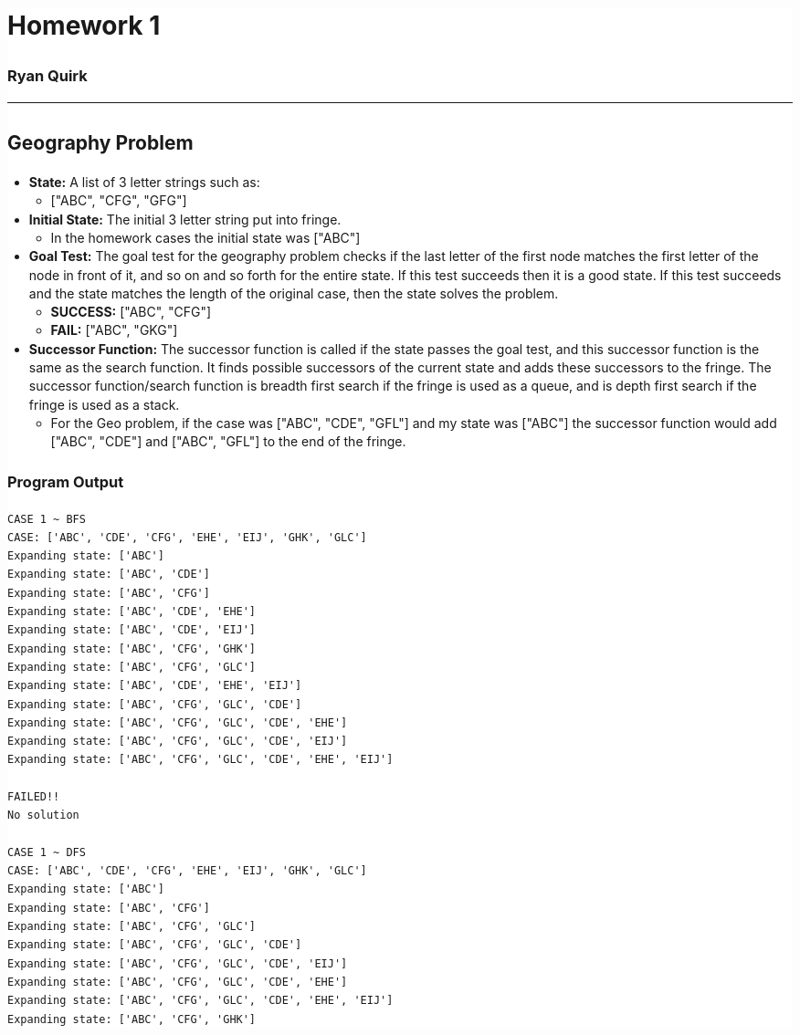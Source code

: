 # Homework 1
### Ryan Quirk

---

## Geography Problem

* **State:** A list of 3 letter strings such as:
  * ["ABC", "CFG", "GFG"]
* **Initial State:** The initial 3 letter string put into fringe.
  *  In the homework cases the initial state was ["ABC"]
* **Goal Test:** The goal test for the geography problem checks if the last letter of the first node matches the 
  first letter of the node in front of it, and so on and so forth for the entire state. If this test succeeds then 
  it is a good state. If this test succeeds and the state matches the length of the original case, then the state 
  solves the problem.
  * **SUCCESS:** ["ABC", "CFG"]
  * **FAIL:** ["ABC", "GKG"]
* **Successor Function:** The successor function is called if the state passes the goal test, and this successor 
  function is the same as the search function. It finds possible successors of the current state and adds these 
  successors to the fringe. The successor function/search function is breadth first search if the fringe is used as 
  a queue, and is depth first search if the fringe is used as a stack.
  * For the Geo problem, if the case was ["ABC", "CDE", "GFL"] and my state was ["ABC"] the successor function would 
    add ["ABC", "CDE"] and ["ABC", "GFL"] to the end of the fringe.

### Program Output

```
CASE 1 ~ BFS
CASE: ['ABC', 'CDE', 'CFG', 'EHE', 'EIJ', 'GHK', 'GLC']
Expanding state: ['ABC']
Expanding state: ['ABC', 'CDE']
Expanding state: ['ABC', 'CFG']
Expanding state: ['ABC', 'CDE', 'EHE']
Expanding state: ['ABC', 'CDE', 'EIJ']
Expanding state: ['ABC', 'CFG', 'GHK']
Expanding state: ['ABC', 'CFG', 'GLC']
Expanding state: ['ABC', 'CDE', 'EHE', 'EIJ']
Expanding state: ['ABC', 'CFG', 'GLC', 'CDE']
Expanding state: ['ABC', 'CFG', 'GLC', 'CDE', 'EHE']
Expanding state: ['ABC', 'CFG', 'GLC', 'CDE', 'EIJ']
Expanding state: ['ABC', 'CFG', 'GLC', 'CDE', 'EHE', 'EIJ']

FAILED!!
No solution

CASE 1 ~ DFS
CASE: ['ABC', 'CDE', 'CFG', 'EHE', 'EIJ', 'GHK', 'GLC']
Expanding state: ['ABC']
Expanding state: ['ABC', 'CFG']
Expanding state: ['ABC', 'CFG', 'GLC']
Expanding state: ['ABC', 'CFG', 'GLC', 'CDE']
Expanding state: ['ABC', 'CFG', 'GLC', 'CDE', 'EIJ']
Expanding state: ['ABC', 'CFG', 'GLC', 'CDE', 'EHE']
Expanding state: ['ABC', 'CFG', 'GLC', 'CDE', 'EHE', 'EIJ']
Expanding state: ['ABC', 'CFG', 'GHK']
```
